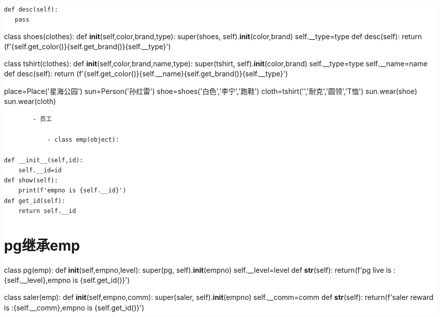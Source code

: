     def desc(self):
       pass
   
class shoes(clothes):
    def __init__(self,color,brand,type):
        super(shoes, self).__init__(color,brand)
        self.__type=type
    def desc(self):
        return (f'{self.get_color()}{self.get_brand()}{self.__type}')

class tshirt(clothes):
    def __init__(self,color,brand,name,type):
        super(tshirt, self).__init__(color,brand)
        self.__type=type
        self.__name=name
    def desc(self):
        return (f'{self.get_color()}{self.__name}{self.get_brand()}{self.__type}')

place=Place('星海公园')
sun=Person('孙红雷')
shoe=shoes('白色','李宁','跑鞋')
cloth=tshirt('','耐克','圆领','T恤')
sun.wear(shoe)
sun.wear(cloth)


			- 员工

				- class emp(object):

    def __init__(self,id):
        self.__id=id
    def show(self):
        print(f'empno is {self.__id}')
    def get_id(self):
        return self.__id

# pg继承emp
class pg(emp):
    def __init__(self,empno,level):
        super(pg, self).__init__(empno)
        self.__level=level
    def __str__(self):
        return(f'pg live is :{self.__level},empno is {self.get_id()}')


class saler(emp):
    def __init__(self,empno,comm):
        super(saler, self).__init__(empno)
        self.__comm=comm
    def __str__(self):
        return(f'saler reward is :{self.__comm},empno is {self.get_id()}')


